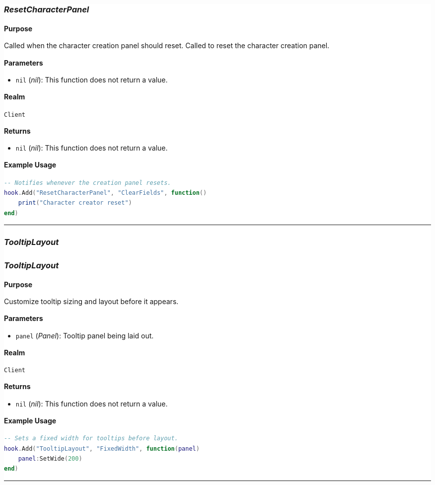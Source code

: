 
### *ResetCharacterPanel*

**Purpose**

Called when the character creation panel should reset. Called to reset the character creation panel.

**Parameters**

* `nil` (*nil*): This function does not return a value.

**Realm**

`Client`

**Returns**

* `nil` (*nil*): This function does not return a value.

**Example Usage**

```lua
-- Notifies whenever the creation panel resets.
hook.Add("ResetCharacterPanel", "ClearFields", function()
    print("Character creator reset")
end)
```

---

### *TooltipLayout*

### *TooltipLayout*

**Purpose**

Customize tooltip sizing and layout before it appears.

**Parameters**

* `panel` (*Panel*): Tooltip panel being laid out.

**Realm**

`Client`

**Returns**

* `nil` (*nil*): This function does not return a value.

**Example Usage**

```lua
-- Sets a fixed width for tooltips before layout.
hook.Add("TooltipLayout", "FixedWidth", function(panel)
    panel:SetWide(200)
end)
```

---
